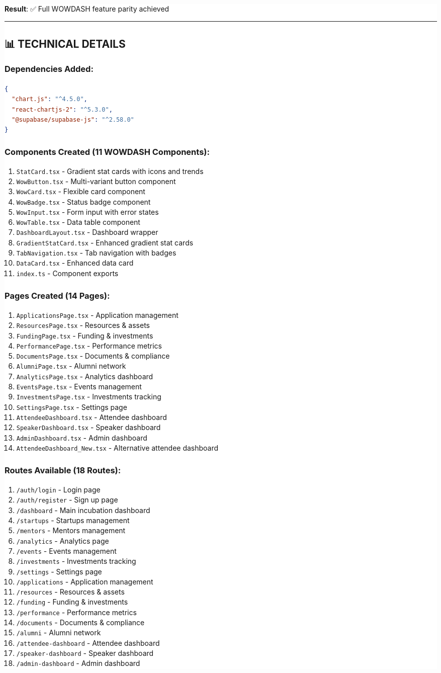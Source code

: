 **Result**: ✅ Full WOWDASH feature parity achieved

---

## 📊 **TECHNICAL DETAILS**

### **Dependencies Added**:
```json
{
  "chart.js": "^4.5.0",
  "react-chartjs-2": "^5.3.0",
  "@supabase/supabase-js": "^2.58.0"
}
```

### **Components Created** (11 WOWDASH Components):
1. `StatCard.tsx` - Gradient stat cards with icons and trends
2. `WowButton.tsx` - Multi-variant button component
3. `WowCard.tsx` - Flexible card component
4. `WowBadge.tsx` - Status badge component
5. `WowInput.tsx` - Form input with error states
6. `WowTable.tsx` - Data table component
7. `DashboardLayout.tsx` - Dashboard wrapper
8. `GradientStatCard.tsx` - Enhanced gradient stat cards
9. `TabNavigation.tsx` - Tab navigation with badges
10. `DataCard.tsx` - Enhanced data card
11. `index.ts` - Component exports

### **Pages Created** (14 Pages):
1. `ApplicationsPage.tsx` - Application management
2. `ResourcesPage.tsx` - Resources & assets
3. `FundingPage.tsx` - Funding & investments
4. `PerformancePage.tsx` - Performance metrics
5. `DocumentsPage.tsx` - Documents & compliance
6. `AlumniPage.tsx` - Alumni network
7. `AnalyticsPage.tsx` - Analytics dashboard
8. `EventsPage.tsx` - Events management
9. `InvestmentsPage.tsx` - Investments tracking
10. `SettingsPage.tsx` - Settings page
11. `AttendeeDashboard.tsx` - Attendee dashboard
12. `SpeakerDashboard.tsx` - Speaker dashboard
13. `AdminDashboard.tsx` - Admin dashboard
14. `AttendeeDashboard_New.tsx` - Alternative attendee dashboard

### **Routes Available** (18 Routes):
1. `/auth/login` - Login page
2. `/auth/register` - Sign up page
3. `/dashboard` - Main incubation dashboard
4. `/startups` - Startups management
5. `/mentors` - Mentors management
6. `/analytics` - Analytics page
7. `/events` - Events management
8. `/investments` - Investments tracking
9. `/settings` - Settings page
10. `/applications` - Application management
11. `/resources` - Resources & assets
12. `/funding` - Funding & investments
13. `/performance` - Performance metrics
14. `/documents` - Documents & compliance
15. `/alumni` - Alumni network
16. `/attendee-dashboard` - Attendee dashboard
17. `/speaker-dashboard` - Speaker dashboard
18. `/admin-dashboard` - Admin dashboard